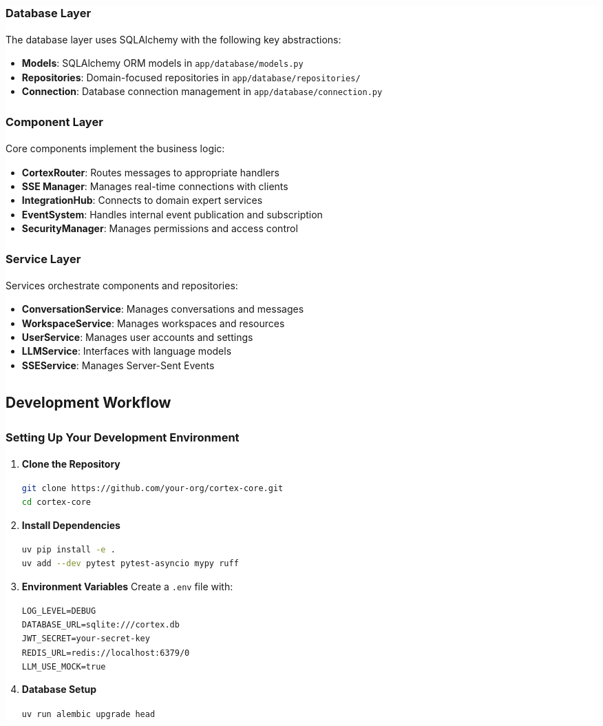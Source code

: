 ### Database Layer

The database layer uses SQLAlchemy with the following key abstractions:

- **Models**: SQLAlchemy ORM models in `app/database/models.py`
- **Repositories**: Domain-focused repositories in `app/database/repositories/`
- **Connection**: Database connection management in `app/database/connection.py`

### Component Layer

Core components implement the business logic:

- **CortexRouter**: Routes messages to appropriate handlers
- **SSE Manager**: Manages real-time connections with clients
- **IntegrationHub**: Connects to domain expert services
- **EventSystem**: Handles internal event publication and subscription
- **SecurityManager**: Manages permissions and access control

### Service Layer

Services orchestrate components and repositories:

- **ConversationService**: Manages conversations and messages
- **WorkspaceService**: Manages workspaces and resources
- **UserService**: Manages user accounts and settings
- **LLMService**: Interfaces with language models
- **SSEService**: Manages Server-Sent Events

## Development Workflow

### Setting Up Your Development Environment

1. **Clone the Repository**
   ```bash
   git clone https://github.com/your-org/cortex-core.git
   cd cortex-core
   ```

2. **Install Dependencies**
   ```bash
   uv pip install -e .
   uv add --dev pytest pytest-asyncio mypy ruff
   ```

3. **Environment Variables**
   Create a `.env` file with:
   ```
   LOG_LEVEL=DEBUG
   DATABASE_URL=sqlite:///cortex.db
   JWT_SECRET=your-secret-key
   REDIS_URL=redis://localhost:6379/0
   LLM_USE_MOCK=true
   ```

4. **Database Setup**
   ```bash
   uv run alembic upgrade head
   ```
